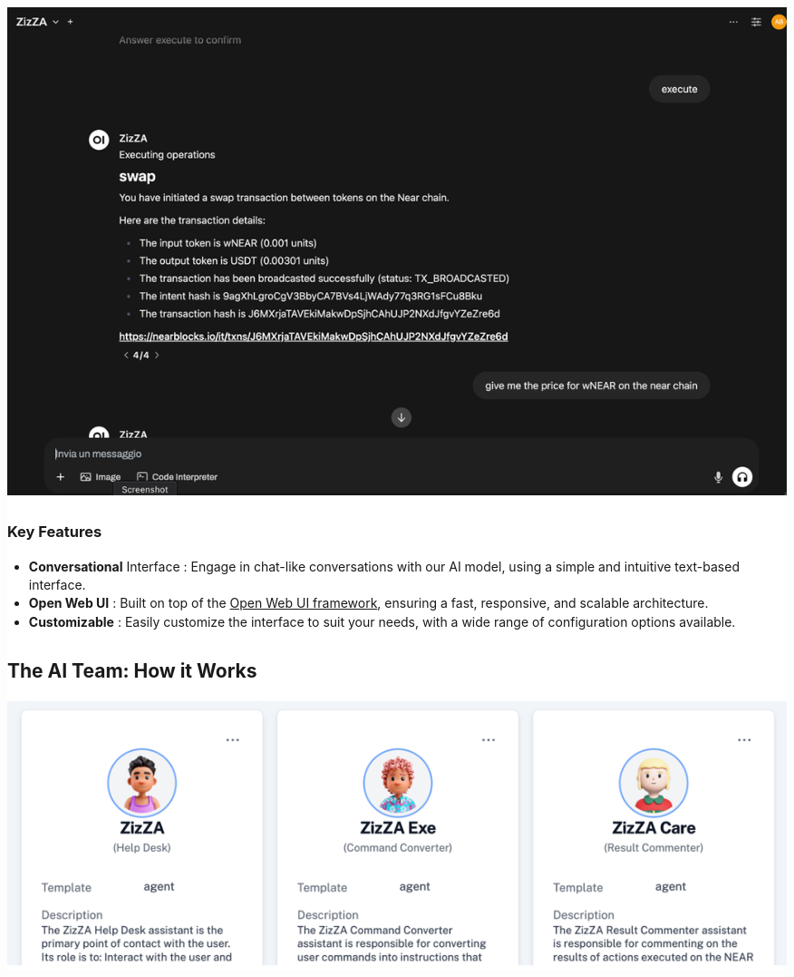 ![ZizZA Agent Team](zizza-ui/docs/img/ux_owui.png)

### Key Features
* **Conversational** Interface : Engage in chat-like conversations with our AI model, using a simple and intuitive text-based interface.
* **Open Web UI** : Built on top of the [Open Web UI framework](https://github.com/open-webui/open-webui), ensuring a fast, responsive, and scalable architecture.
* **Customizable** : Easily customize the interface to suit your needs, with a wide range of configuration options available.



**The AI Team: How it Works**
--------------------------------------
![ZizZA Agent Team](zizza-ui/docs/img/zizza_team.png)

